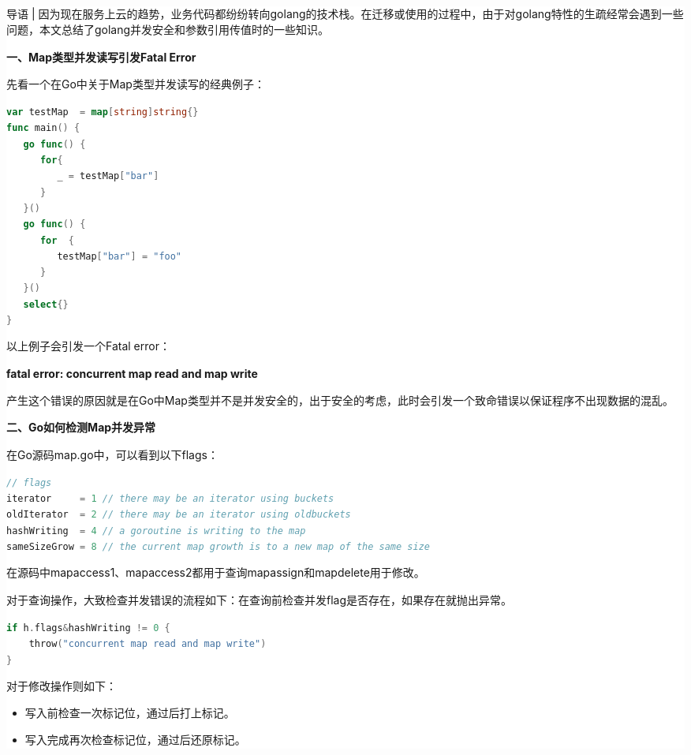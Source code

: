 导语 | 因为现在服务上云的趋势，业务代码都纷纷转向golang的技术栈。在迁移或使用的过程中，由于对golang特性的生疏经常会遇到一些问题，本文总结了golang并发安全和参数引用传值时的一些知识。



**一、Map类型并发读写引发Fatal Error**

先看一个在Go中关于Map类型并发读写的经典例子：

```go
var testMap  = map[string]string{}
func main() {
   go func() {
      for{
         _ = testMap["bar"]
      }
   }()
   go func() {
      for  {
         testMap["bar"] = "foo"
      }
   }()
   select{}
}
```

以上例子会引发一个Fatal error：

**fatal error: concurrent map read and map write**

产生这个错误的原因就是在Go中Map类型并不是并发安全的，出于安全的考虑，此时会引发一个致命错误以保证程序不出现数据的混乱。

**二、Go如何检测Map并发异常**

在Go源码map.go中，可以看到以下flags：

```go
// flags
iterator     = 1 // there may be an iterator using buckets
oldIterator  = 2 // there may be an iterator using oldbuckets
hashWriting  = 4 // a goroutine is writing to the map
sameSizeGrow = 8 // the current map growth is to a new map of the same size
```

在源码中mapaccess1、mapaccess2都用于查询mapassign和mapdelete用于修改。

对于查询操作，大致检查并发错误的流程如下：在查询前检查并发flag是否存在，如果存在就抛出异常。

```go
if h.flags&hashWriting != 0 {
    throw("concurrent map read and map write")
}
```

对于修改操作则如下：

- 写入前检查一次标记位，通过后打上标记。

- 写入完成再次检查标记位，通过后还原标记。
